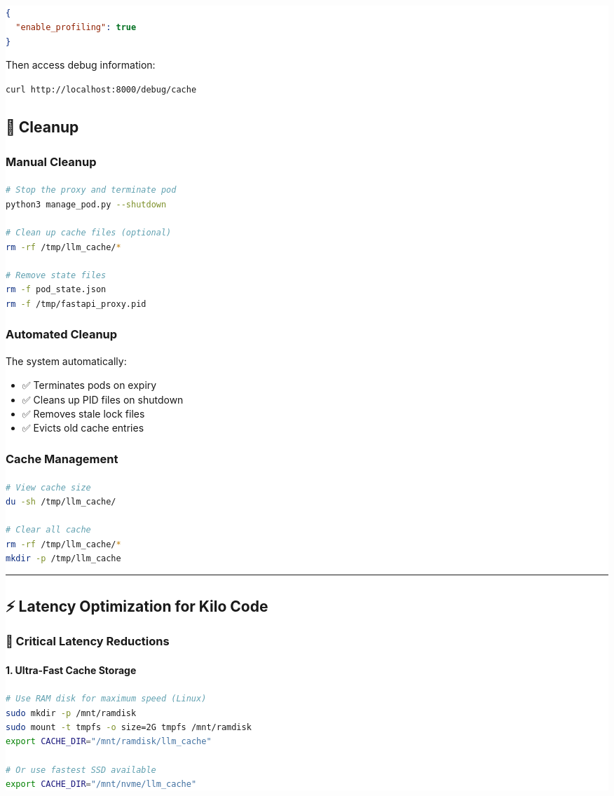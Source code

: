 ```json
{
  "enable_profiling": true
}
```

Then access debug information:
```bash
curl http://localhost:8000/debug/cache
```

## 🧹 Cleanup

### Manual Cleanup
```bash
# Stop the proxy and terminate pod
python3 manage_pod.py --shutdown

# Clean up cache files (optional)
rm -rf /tmp/llm_cache/*

# Remove state files
rm -f pod_state.json
rm -f /tmp/fastapi_proxy.pid
```

### Automated Cleanup
The system automatically:
- ✅ Terminates pods on expiry
- ✅ Cleans up PID files on shutdown
- ✅ Removes stale lock files
- ✅ Evicts old cache entries

### Cache Management
```bash
# View cache size
du -sh /tmp/llm_cache/

# Clear all cache
rm -rf /tmp/llm_cache/*
mkdir -p /tmp/llm_cache
```

---

## ⚡ Latency Optimization for Kilo Code

### 🚀 Critical Latency Reductions

#### 1. **Ultra-Fast Cache Storage**
```bash
# Use RAM disk for maximum speed (Linux)
sudo mkdir -p /mnt/ramdisk
sudo mount -t tmpfs -o size=2G tmpfs /mnt/ramdisk
export CACHE_DIR="/mnt/ramdisk/llm_cache"

# Or use fastest SSD available
export CACHE_DIR="/mnt/nvme/llm_cache"
```
